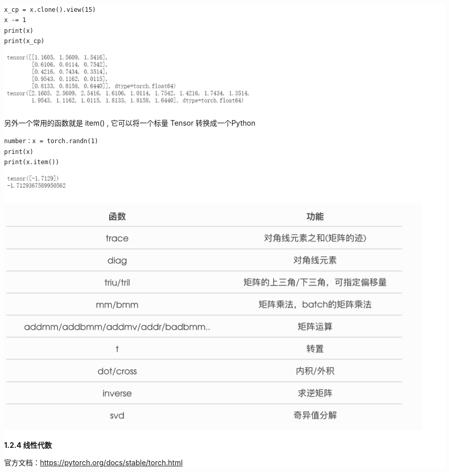 ```
x_cp = x.clone().view(15)
x -= 1
print(x)
print(x_cp) 
```

![](../img/0a84a2a3c06d845355841d4b6dc1d479.png)

另外⼀个常用的函数就是 item() , 它可以将⼀个标量 Tensor 转换成⼀个Python

```
number：x = torch.randn(1)
print(x)
print(x.item()) 
```

![](../img/d7ad08e516615b1c7c23875c8cb05bbd.png)

![](../img/582db27ef1fbc9d230bd22c804cb63d0.png)

**1.2.4 线性代数**

官方文档：https://pytorch.org/docs/stable/torch.html
